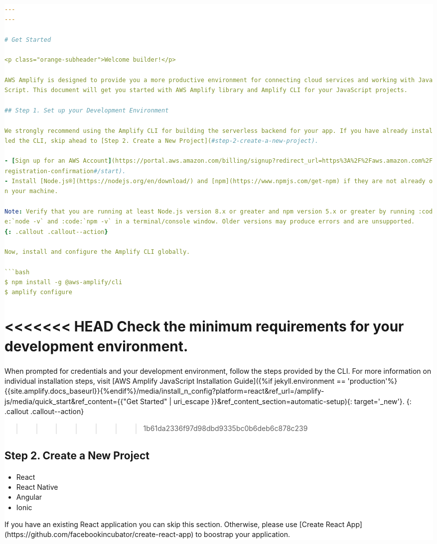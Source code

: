 ```yaml
---
---

# Get Started

<p class="orange-subheader">Welcome builder!</p>

AWS Amplify is designed to provide you a more productive environment for connecting cloud services and working with JavaScript. This document will get you started with AWS Amplify library and Amplify CLI for your JavaScript projects.

## Step 1. Set up your Development Environment 

We strongly recommend using the Amplify CLI for building the serverless backend for your app. If you have already installed the CLI, skip ahead to [Step 2. Create a New Project](#step-2-create-a-new-project).

- [Sign up for an AWS Account](https://portal.aws.amazon.com/billing/signup?redirect_url=https%3A%2F%2Faws.amazon.com%2Fregistration-confirmation#/start).
- Install [Node.js®](https://nodejs.org/en/download/) and [npm](https://www.npmjs.com/get-npm) if they are not already on your machine.

Note: Verify that you are running at least Node.js version 8.x or greater and npm version 5.x or greater by running :code:`node -v` and :code:`npm -v` in a terminal/console window. Older versions may produce errors and are unsupported.
{: .callout .callout--action}

Now, install and configure the Amplify CLI globally.

```bash
$ npm install -g @aws-amplify/cli
$ amplify configure
```

<<<<<<< HEAD
Check the minimum requirements for your development environment.
=======
When prompted for credentials and your development environment, follow the steps provided by the CLI. For more information on individual installation steps, visit [AWS Amplify JavaScript Installation Guide]({%if jekyll.environment == 'production'%}{{site.amplify.docs_baseurl}}{%endif%}/media/install_n_config?platform=react&ref_url=/amplify-js/media/quick_start&ref_content={{"Get Started" | uri_escape }}&ref_content_section=automatic-setup){: target='_new'}.
{: .callout .callout--action}
>>>>>>> 1b61da2336f97d98dbd9335bc0b6deb6c878c239

## Step 2. Create a New Project

<div class="nav-tab create" data-group='create'>
<ul class="tabs">
    <li class="tab-link current react" data-tab="react">React</li>
    <li class="tab-link react-native" data-tab="react-native">React Native</li>
    <li class="tab-link angular" data-tab="angular">Angular</li>
    <li class="tab-link ionic" data-tab="ionic">Ionic</li>
</ul>
<div id="react" class="tab-content current">
If you have an existing React application you can skip this section. Otherwise, please use  [Create React App](https://github.com/facebookincubator/create-react-app) to boostrap your application.
